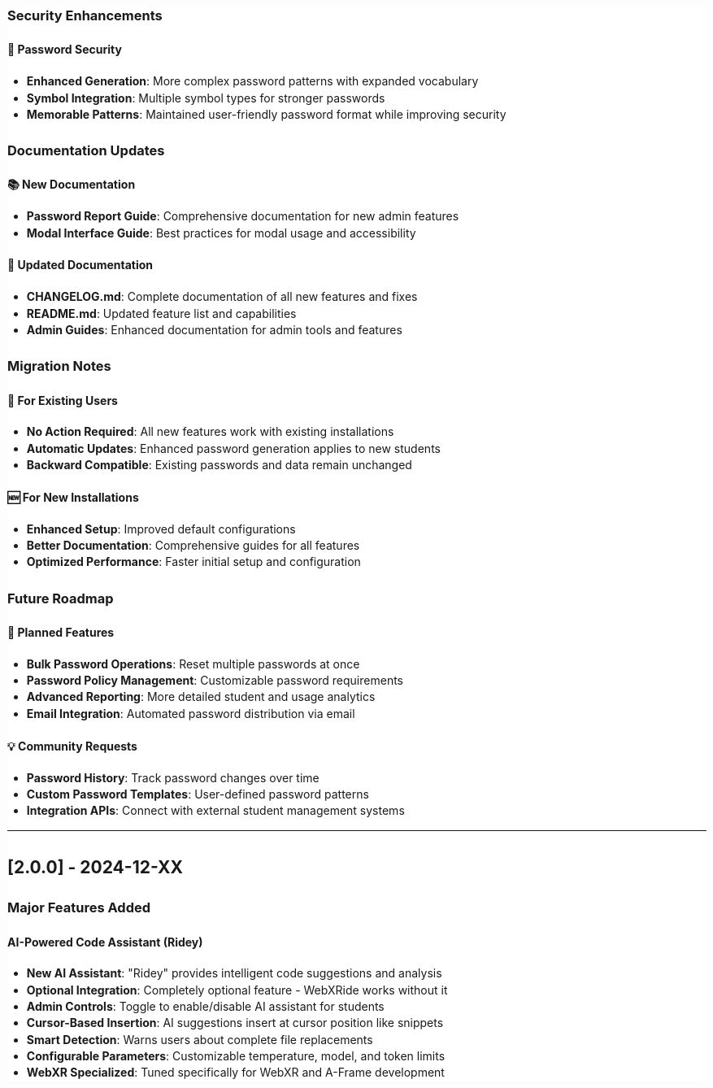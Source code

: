 ### Security Enhancements

#### 🔐 Password Security
- **Enhanced Generation**: More complex password patterns with expanded vocabulary
- **Symbol Integration**: Multiple symbol types for stronger passwords
- **Memorable Patterns**: Maintained user-friendly password format while improving security

### Documentation Updates

#### 📚 New Documentation
- **Password Report Guide**: Comprehensive documentation for new admin features
- **Modal Interface Guide**: Best practices for modal usage and accessibility

#### 📝 Updated Documentation
- **CHANGELOG.md**: Complete documentation of all new features and fixes
- **README.md**: Updated feature list and capabilities
- **Admin Guides**: Enhanced documentation for admin tools and features

### Migration Notes

#### 🔄 For Existing Users
- **No Action Required**: All new features work with existing installations
- **Automatic Updates**: Enhanced password generation applies to new students
- **Backward Compatible**: Existing passwords and data remain unchanged

#### 🆕 For New Installations
- **Enhanced Setup**: Improved default configurations
- **Better Documentation**: Comprehensive guides for all features
- **Optimized Performance**: Faster initial setup and configuration

### Future Roadmap

#### 🚀 Planned Features
- **Bulk Password Operations**: Reset multiple passwords at once
- **Password Policy Management**: Customizable password requirements
- **Advanced Reporting**: More detailed student and usage analytics
- **Email Integration**: Automated password distribution via email

#### 💡 Community Requests
- **Password History**: Track password changes over time
- **Custom Password Templates**: User-defined password patterns
- **Integration APIs**: Connect with external student management systems

---

## [2.0.0] - 2024-12-XX

### Major Features Added

#### AI-Powered Code Assistant (Ridey)
- **New AI Assistant**: "Ridey" provides intelligent code suggestions and analysis
- **Optional Integration**: Completely optional feature - WebXRide works without it
- **Admin Controls**: Toggle to enable/disable AI assistant for students
- **Cursor-Based Insertion**: AI suggestions insert at cursor position like snippets
- **Smart Detection**: Warns users about complete file replacements
- **Configurable Parameters**: Customizable temperature, model, and token limits
- **WebXR Specialized**: Tuned specifically for WebXR and A-Frame development
